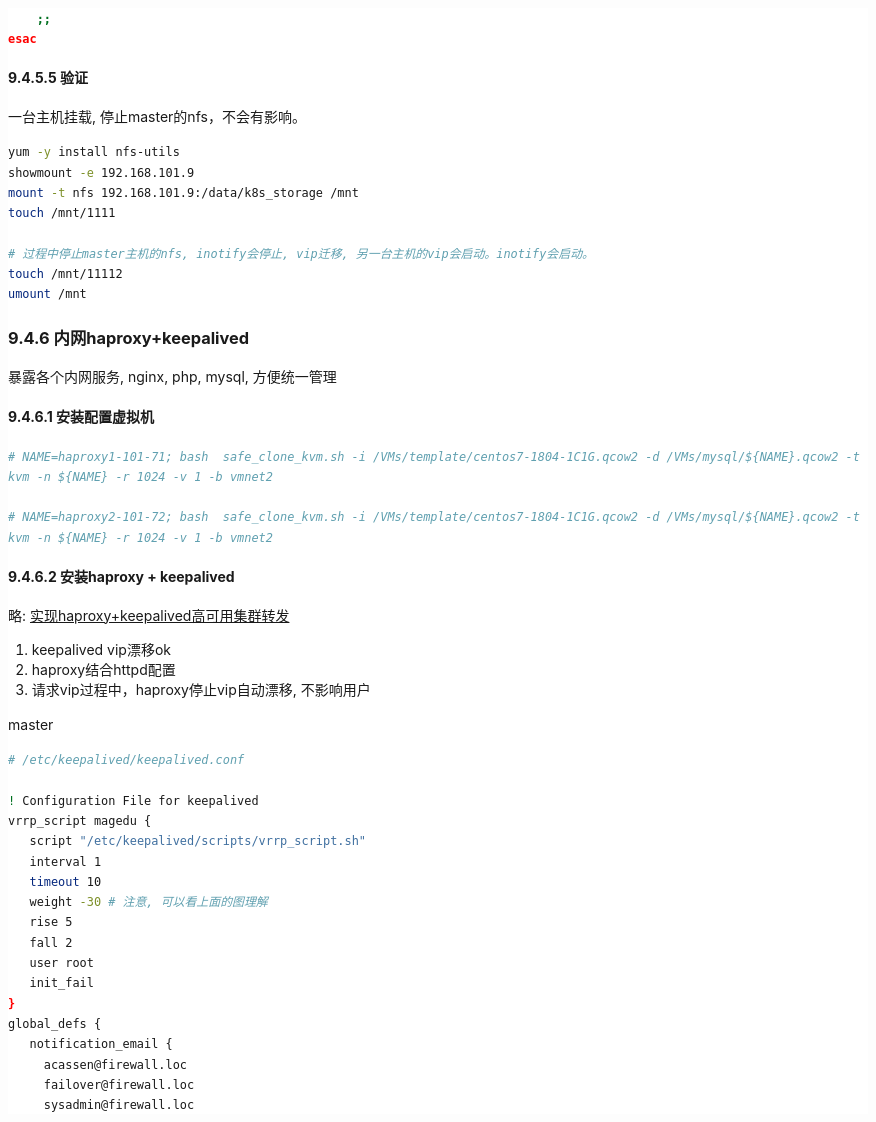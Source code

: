 ```bash
    ;;
esac

```

#### 9.4.5.5 验证

一台主机挂载, 停止master的nfs，不会有影响。

```bash
yum -y install nfs-utils
showmount -e 192.168.101.9
mount -t nfs 192.168.101.9:/data/k8s_storage /mnt
touch /mnt/1111

# 过程中停止master主机的nfs, inotify会停止, vip迁移, 另一台主机的vip会启动。inotify会启动。
touch /mnt/11112
umount /mnt
```

### 9.4.6 内网haproxy+keepalived

暴露各个内网服务, nginx, php, mysql, 方便统一管理

#### 9.4.6.1 安装配置虚拟机

```bash
# NAME=haproxy1-101-71; bash  safe_clone_kvm.sh -i /VMs/template/centos7-1804-1C1G.qcow2 -d /VMs/mysql/${NAME}.qcow2 -t kvm -n ${NAME} -r 1024 -v 1 -b vmnet2

# NAME=haproxy2-101-72; bash  safe_clone_kvm.sh -i /VMs/template/centos7-1804-1C1G.qcow2 -d /VMs/mysql/${NAME}.qcow2 -t kvm -n ${NAME} -r 1024 -v 1 -b vmnet2
```





#### 9.4.6.2  安装haproxy + keepalived

略: [实现haproxy+keepalived高可用集群转发](http://liangcheng.mykernel.cn/2020/10/26/%E5%AE%9E%E7%8E%B0haproxy-keepalived%E9%AB%98%E5%8F%AF%E7%94%A8%E9%9B%86%E7%BE%A4%E8%BD%AC%E5%8F%91/)

1. keepalived vip漂移ok
2. haproxy结合httpd配置
3. 请求vip过程中，haproxy停止vip自动漂移, 不影响用户



master

```bash
# /etc/keepalived/keepalived.conf 

! Configuration File for keepalived
vrrp_script magedu {
   script "/etc/keepalived/scripts/vrrp_script.sh"
   interval 1
   timeout 10
   weight -30 # 注意, 可以看上面的图理解
   rise 5
   fall 2
   user root
   init_fail
}
global_defs {
   notification_email {
     acassen@firewall.loc
     failover@firewall.loc
     sysadmin@firewall.loc
```